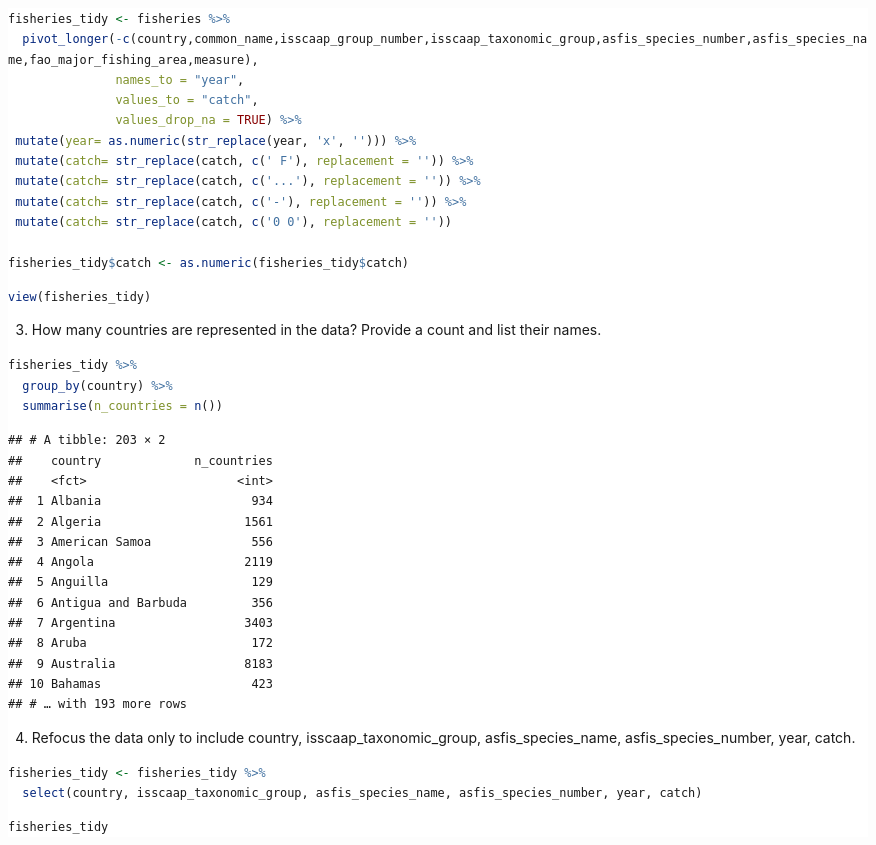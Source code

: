 ```r
fisheries_tidy <- fisheries %>% 
  pivot_longer(-c(country,common_name,isscaap_group_number,isscaap_taxonomic_group,asfis_species_number,asfis_species_name,fao_major_fishing_area,measure),
               names_to = "year",
               values_to = "catch",
               values_drop_na = TRUE) %>% 
 mutate(year= as.numeric(str_replace(year, 'x', ''))) %>% 
 mutate(catch= str_replace(catch, c(' F'), replacement = '')) %>% 
 mutate(catch= str_replace(catch, c('...'), replacement = '')) %>% 
 mutate(catch= str_replace(catch, c('-'), replacement = '')) %>% 
 mutate(catch= str_replace(catch, c('0 0'), replacement = ''))

fisheries_tidy$catch <- as.numeric(fisheries_tidy$catch)
```


```r
view(fisheries_tidy)
```

3. How many countries are represented in the data? Provide a count and list their names.

```r
fisheries_tidy %>% 
  group_by(country) %>% 
  summarise(n_countries = n())
```

```
## # A tibble: 203 × 2
##    country             n_countries
##    <fct>                     <int>
##  1 Albania                     934
##  2 Algeria                    1561
##  3 American Samoa              556
##  4 Angola                     2119
##  5 Anguilla                    129
##  6 Antigua and Barbuda         356
##  7 Argentina                  3403
##  8 Aruba                       172
##  9 Australia                  8183
## 10 Bahamas                     423
## # … with 193 more rows
```

4. Refocus the data only to include country, isscaap_taxonomic_group, asfis_species_name, asfis_species_number, year, catch.

```r
fisheries_tidy <- fisheries_tidy %>% 
  select(country, isscaap_taxonomic_group, asfis_species_name, asfis_species_number, year, catch)
```


```r
fisheries_tidy
```
